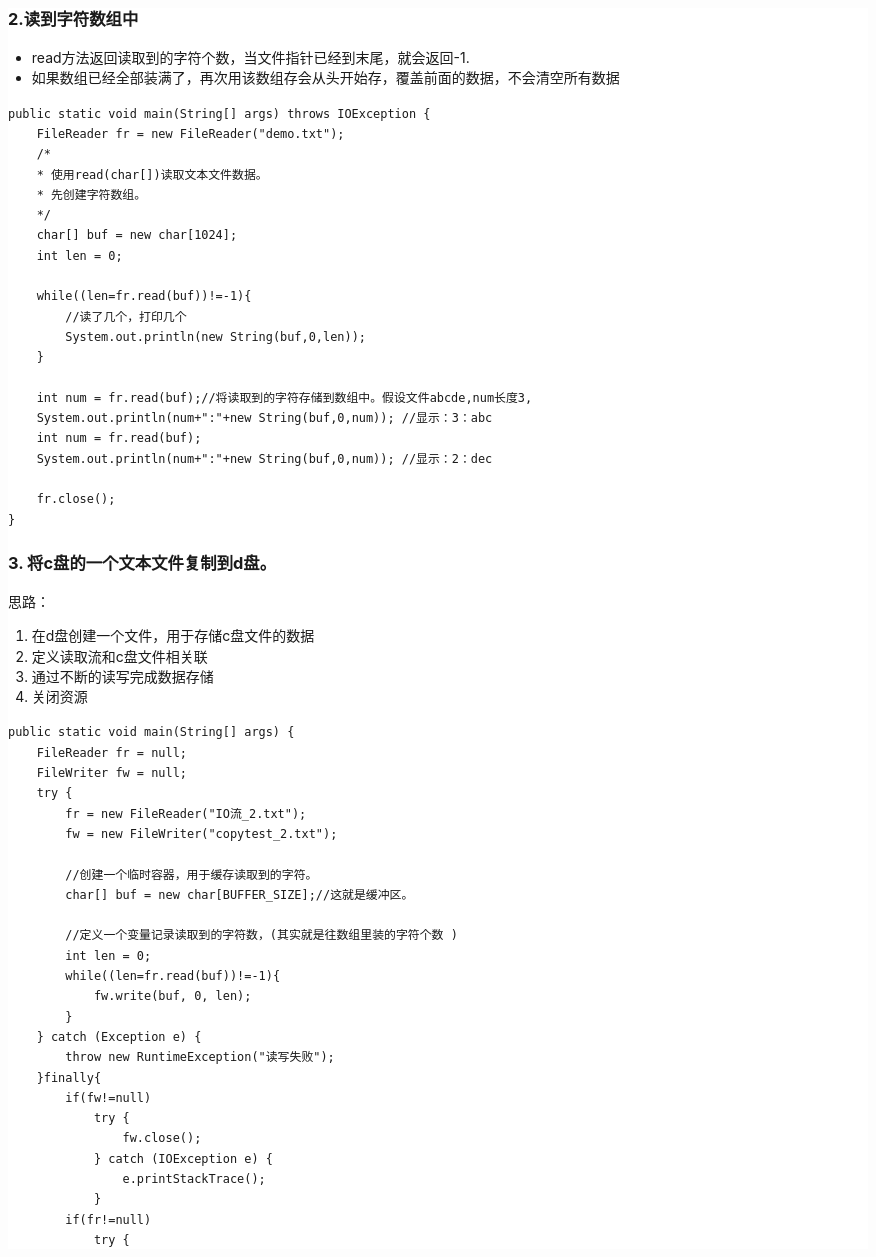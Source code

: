 ### 2.读到字符数组中

- read方法返回读取到的字符个数，当文件指针已经到末尾，就会返回-1.
- 如果数组已经全部装满了，再次用该数组存会从头开始存，覆盖前面的数据，不会清空所有数据

```
public static void main(String[] args) throws IOException {
	FileReader fr = new FileReader("demo.txt");
	/*
	* 使用read(char[])读取文本文件数据。
	* 先创建字符数组。
	*/
	char[] buf = new char[1024];
	int len = 0;
		
	while((len=fr.read(buf))!=-1){
		//读了几个，打印几个
		System.out.println(new String(buf,0,len));
	}
		
	int num = fr.read(buf);//将读取到的字符存储到数组中。假设文件abcde,num长度3,
	System.out.println(num+":"+new String(buf,0,num)); //显示：3：abc
	int num = fr.read(buf);
	System.out.println(num+":"+new String(buf,0,num)); //显示：2：dec
		
	fr.close();
}
```

### 3. 将c盘的一个文本文件复制到d盘。

思路：

1. 在d盘创建一个文件，用于存储c盘文件的数据
2. 定义读取流和c盘文件相关联
3. 通过不断的读写完成数据存储
4. 关闭资源

```
public static void main(String[] args) {
	FileReader fr = null;
	FileWriter fw = null;
	try {
		fr = new FileReader("IO流_2.txt");
		fw = new FileWriter("copytest_2.txt");
		
		//创建一个临时容器，用于缓存读取到的字符。
		char[] buf = new char[BUFFER_SIZE];//这就是缓冲区。 
			
		//定义一个变量记录读取到的字符数，(其实就是往数组里装的字符个数 )
		int len = 0;	
		while((len=fr.read(buf))!=-1){
			fw.write(buf, 0, len);
		}	
	} catch (Exception e) {
		throw new RuntimeException("读写失败");
	}finally{
		if(fw!=null)
			try {
				fw.close();
			} catch (IOException e) {	
				e.printStackTrace();
			}
		if(fr!=null)
			try {
```